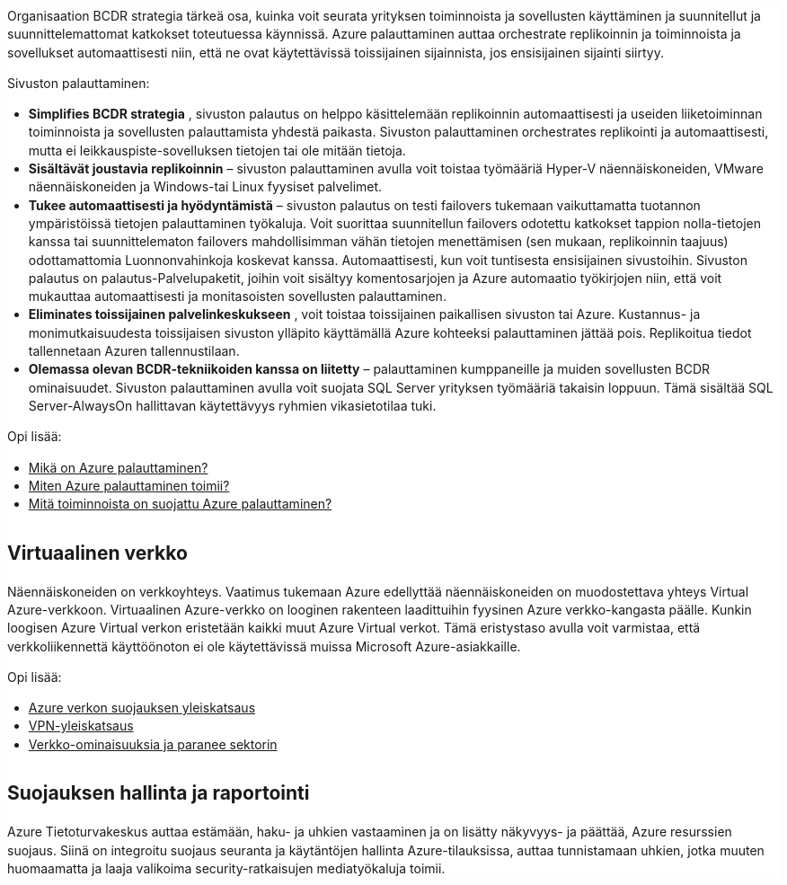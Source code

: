 Organisaation BCDR strategia tärkeä osa, kuinka voit seurata yrityksen toiminnoista ja sovellusten käyttäminen ja suunnitellut ja suunnittelemattomat katkokset toteutuessa käynnissä. Azure palauttaminen auttaa orchestrate replikoinnin ja toiminnoista ja sovellukset automaattisesti niin, että ne ovat käytettävissä toissijainen sijainnista, jos ensisijainen sijainti siirtyy.

Sivuston palauttaminen:

- **Simplifies BCDR strategia** , sivuston palautus on helppo käsittelemään replikoinnin automaattisesti ja useiden liiketoiminnan toiminnoista ja sovellusten palauttamista yhdestä paikasta. Sivuston palauttaminen orchestrates replikointi ja automaattisesti, mutta ei leikkauspiste-sovelluksen tietojen tai ole mitään tietoja.
- **Sisältävät joustavia replikoinnin** – sivuston palauttaminen avulla voit toistaa työmääriä Hyper-V näennäiskoneiden, VMware näennäiskoneiden ja Windows-tai Linux fyysiset palvelimet.
- **Tukee automaattisesti ja hyödyntämistä** – sivuston palautus on testi failovers tukemaan vaikuttamatta tuotannon ympäristöissä tietojen palauttaminen työkaluja. Voit suorittaa suunnitellun failovers odotettu katkokset tappion nolla-tietojen kanssa tai suunnittelematon failovers mahdollisimman vähän tietojen menettämisen (sen mukaan, replikoinnin taajuus) odottamattomia Luonnonvahinkoja koskevat kanssa. Automaattisesti, kun voit tuntisesta ensisijainen sivustoihin. Sivuston palautus on palautus-Palvelupaketit, joihin voit sisältyy komentosarjojen ja Azure automaatio työkirjojen niin, että voit mukauttaa automaattisesti ja monitasoisten sovellusten palauttaminen.
- **Eliminates toissijainen palvelinkeskukseen** , voit toistaa toissijainen paikallisen sivuston tai Azure. Kustannus- ja monimutkaisuudesta toissijaisen sivuston ylläpito käyttämällä Azure kohteeksi palauttaminen jättää pois. Replikoitua tiedot tallennetaan Azuren tallennustilaan.
- **Olemassa olevan BCDR-tekniikoiden kanssa on liitetty** – palauttaminen kumppaneille ja muiden sovellusten BCDR ominaisuudet. Sivuston palauttaminen avulla voit suojata SQL Server yrityksen työmääriä takaisin loppuun. Tämä sisältää SQL Server-AlwaysOn hallittavan käytettävyys ryhmien vikasietotilaa tuki.

Opi lisää:

- [Mikä on Azure palauttaminen?](../site-recovery/site-recovery-overview.md)
- [Miten Azure palauttaminen toimii?](../site-recovery/site-recovery-components.md)
- [Mitä toiminnoista on suojattu Azure palauttaminen?](../site-recovery/site-recovery-workload.md)

## <a name="virtual-networking"></a>Virtuaalinen verkko

Näennäiskoneiden on verkkoyhteys. Vaatimus tukemaan Azure edellyttää näennäiskoneiden on muodostettava yhteys Virtual Azure-verkkoon. Virtuaalinen Azure-verkko on looginen rakenteen laadittuihin fyysinen Azure verkko-kangasta päälle. Kunkin loogisen Azure Virtual verkon eristetään kaikki muut Azure Virtual verkot. Tämä eristystaso avulla voit varmistaa, että verkkoliikennettä käyttöönoton ei ole käytettävissä muissa Microsoft Azure-asiakkaille.

Opi lisää:

- [Azure verkon suojauksen yleiskatsaus](security-network-overview.md)
- [VPN-yleiskatsaus](../virtual-network/virtual-networks-overview.md)
- [Verkko-ominaisuuksia ja paranee sektorin](https://azure.microsoft.com/blog/networking-enterprise/)

## <a name="security-policy-management-and-reporting"></a>Suojauksen hallinta ja raportointi

Azure Tietoturvakeskus auttaa estämään, haku- ja uhkien vastaaminen ja on lisätty näkyvyys- ja päättää, Azure resurssien suojaus. Siinä on integroitu suojaus seuranta ja käytäntöjen hallinta Azure-tilauksissa, auttaa tunnistamaan uhkien, jotka muuten huomaamatta ja laaja valikoima security-ratkaisujen mediatyökaluja toimii.
